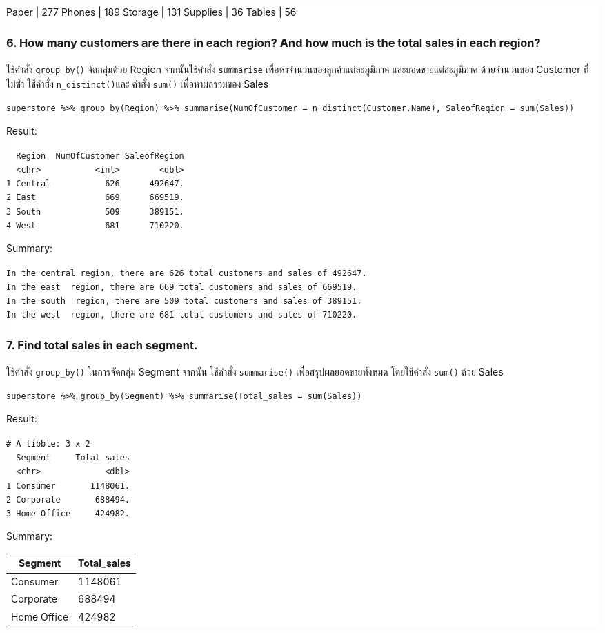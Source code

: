Paper   | 277
Phones   | 189
Storage  | 131
Supplies    | 36
Tables | 56

### 6. How many customers are there in each region? And how much is the total sales in each region?
ใช้คำสั่ง `group_by()` จัดกลุ่มด้วย Region จากนั้นใช้คำสั่ง `summarise` เพื่อหาจำนวนของลูกค้าแต่ละภูมิภาค และยอดขายแต่ละภูมิภาค ด้วยจำนวนของ Customer ที่ ไม่ซ้ำ ใช้คำสั่ง `n_distinct()`และ คำสั่ง `sum()` เพื่อหาผลรวมของ Sales

```
superstore %>% group_by(Region) %>% summarise(NumOfCustomer = n_distinct(Customer.Name), SaleofRegion = sum(Sales))
```

Result:

```
  Region  NumOfCustomer SaleofRegion
  <chr>           <int>        <dbl>
1 Central           626      492647.
2 East              669      669519.
3 South             509      389151.
4 West              681      710220.
```
Summary:
```
In the central region, there are 626 total customers and sales of 492647.
In the east  region, there are 669 total customers and sales of 669519.
In the south  region, there are 509 total customers and sales of 389151.
In the west  region, there are 681 total customers and sales of 710220.
```
### 7. Find total sales in each segment.
ใช้คำสั่ง `group_by()` ในการจัดกลุ่ม Segment จากนั้น ใช้คำสั่ง `summarise()` เพื่อสรุปผลยอดขายทั้งหมด โดยใช้คำสั่ง `sum()` ด้วย Sales
```
superstore %>% group_by(Segment) %>% summarise(Total_sales = sum(Sales))
```
Result:
```
# A tibble: 3 x 2
  Segment     Total_sales
  <chr>             <dbl>
1 Consumer       1148061.
2 Corporate       688494.
3 Home Office     424982.
```
Summary:

Segment  | Total_sales
------------- | -------------
Consumer  | 1148061
Corporate     |  688494
Home Office |  424982
